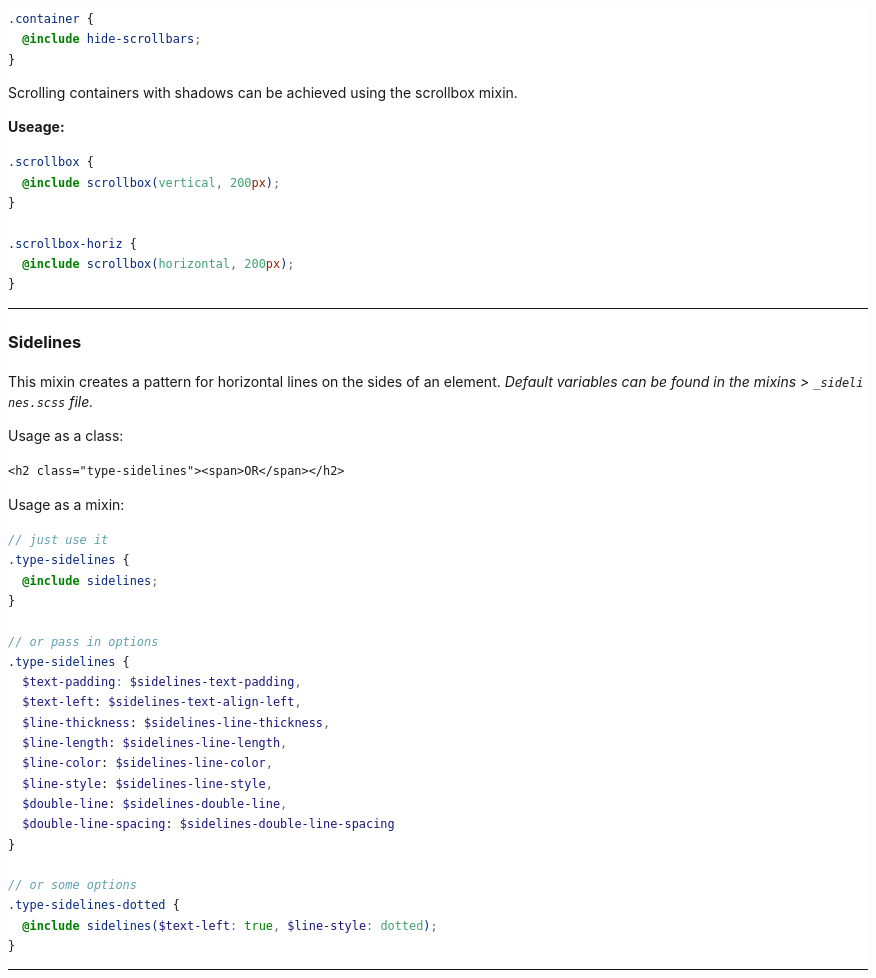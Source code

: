 ```scss
.container {
  @include hide-scrollbars;
}
```

Scrolling containers with shadows can be achieved using the scrollbox mixin.

**Useage:**

```scss
.scrollbox {
  @include scrollbox(vertical, 200px);
}

.scrollbox-horiz {
  @include scrollbox(horizontal, 200px);
}
```

---

### Sidelines

This mixin creates a pattern for horizontal lines on the sides of an element. _Default variables can be found in the mixins > `_sidelines.scss` file._

Usage as a class:

```html_example
<h2 class="type-sidelines"><span>OR</span></h2>
```

Usage as a mixin:

```scss
// just use it
.type-sidelines {
  @include sidelines;
}

// or pass in options
.type-sidelines {
  $text-padding: $sidelines-text-padding,
  $text-left: $sidelines-text-align-left,
  $line-thickness: $sidelines-line-thickness,
  $line-length: $sidelines-line-length,
  $line-color: $sidelines-line-color,
  $line-style: $sidelines-line-style,
  $double-line: $sidelines-double-line,
  $double-line-spacing: $sidelines-double-line-spacing
}

// or some options
.type-sidelines-dotted {
  @include sidelines($text-left: true, $line-style: dotted);
}
```

---
